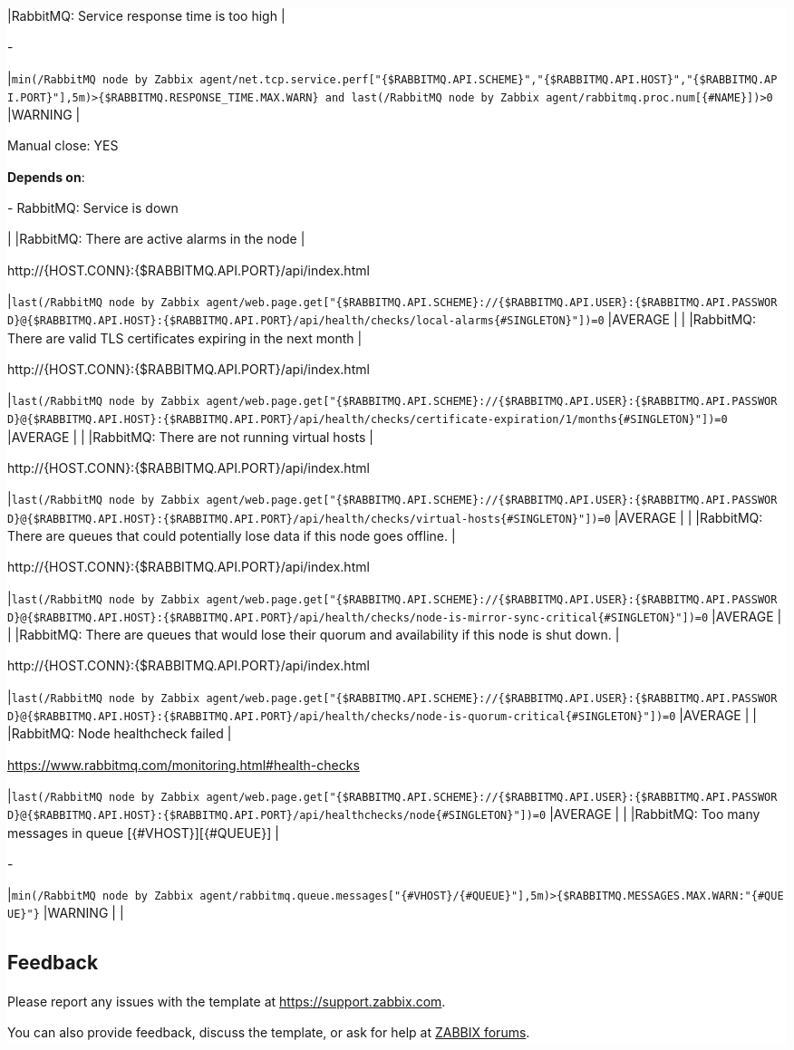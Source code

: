 |RabbitMQ: Service response time is too high |<p>-</p> |`min(/RabbitMQ node by Zabbix agent/net.tcp.service.perf["{$RABBITMQ.API.SCHEME}","{$RABBITMQ.API.HOST}","{$RABBITMQ.API.PORT}"],5m)>{$RABBITMQ.RESPONSE_TIME.MAX.WARN} and last(/RabbitMQ node by Zabbix agent/rabbitmq.proc.num[{#NAME}])>0` |WARNING |<p>Manual close: YES</p><p>**Depends on**:</p><p>- RabbitMQ: Service is down</p> |
|RabbitMQ: There are active alarms in the node |<p>http://{HOST.CONN}:{$RABBITMQ.API.PORT}/api/index.html</p> |`last(/RabbitMQ node by Zabbix agent/web.page.get["{$RABBITMQ.API.SCHEME}://{$RABBITMQ.API.USER}:{$RABBITMQ.API.PASSWORD}@{$RABBITMQ.API.HOST}:{$RABBITMQ.API.PORT}/api/health/checks/local-alarms{#SINGLETON}"])=0` |AVERAGE | |
|RabbitMQ: There are valid TLS certificates expiring in the next month |<p>http://{HOST.CONN}:{$RABBITMQ.API.PORT}/api/index.html</p> |`last(/RabbitMQ node by Zabbix agent/web.page.get["{$RABBITMQ.API.SCHEME}://{$RABBITMQ.API.USER}:{$RABBITMQ.API.PASSWORD}@{$RABBITMQ.API.HOST}:{$RABBITMQ.API.PORT}/api/health/checks/certificate-expiration/1/months{#SINGLETON}"])=0` |AVERAGE | |
|RabbitMQ: There are not running virtual hosts |<p>http://{HOST.CONN}:{$RABBITMQ.API.PORT}/api/index.html</p> |`last(/RabbitMQ node by Zabbix agent/web.page.get["{$RABBITMQ.API.SCHEME}://{$RABBITMQ.API.USER}:{$RABBITMQ.API.PASSWORD}@{$RABBITMQ.API.HOST}:{$RABBITMQ.API.PORT}/api/health/checks/virtual-hosts{#SINGLETON}"])=0` |AVERAGE | |
|RabbitMQ: There are queues that could potentially lose data if this node goes offline. |<p>http://{HOST.CONN}:{$RABBITMQ.API.PORT}/api/index.html</p> |`last(/RabbitMQ node by Zabbix agent/web.page.get["{$RABBITMQ.API.SCHEME}://{$RABBITMQ.API.USER}:{$RABBITMQ.API.PASSWORD}@{$RABBITMQ.API.HOST}:{$RABBITMQ.API.PORT}/api/health/checks/node-is-mirror-sync-critical{#SINGLETON}"])=0` |AVERAGE | |
|RabbitMQ: There are queues that would lose their quorum and availability if this node is shut down. |<p>http://{HOST.CONN}:{$RABBITMQ.API.PORT}/api/index.html</p> |`last(/RabbitMQ node by Zabbix agent/web.page.get["{$RABBITMQ.API.SCHEME}://{$RABBITMQ.API.USER}:{$RABBITMQ.API.PASSWORD}@{$RABBITMQ.API.HOST}:{$RABBITMQ.API.PORT}/api/health/checks/node-is-quorum-critical{#SINGLETON}"])=0` |AVERAGE | |
|RabbitMQ: Node healthcheck failed |<p>https://www.rabbitmq.com/monitoring.html#health-checks</p> |`last(/RabbitMQ node by Zabbix agent/web.page.get["{$RABBITMQ.API.SCHEME}://{$RABBITMQ.API.USER}:{$RABBITMQ.API.PASSWORD}@{$RABBITMQ.API.HOST}:{$RABBITMQ.API.PORT}/api/healthchecks/node{#SINGLETON}"])=0` |AVERAGE | |
|RabbitMQ: Too many messages in queue [{#VHOST}][{#QUEUE}] |<p>-</p> |`min(/RabbitMQ node by Zabbix agent/rabbitmq.queue.messages["{#VHOST}/{#QUEUE}"],5m)>{$RABBITMQ.MESSAGES.MAX.WARN:"{#QUEUE}"}` |WARNING | |

## Feedback

Please report any issues with the template at https://support.zabbix.com.

You can also provide feedback, discuss the template, or ask for help at [ZABBIX forums](https://www.zabbix.com/forum/zabbix-suggestions-and-feedback/387226-discussion-thread-for-official-zabbix-template-rabbitmq).

